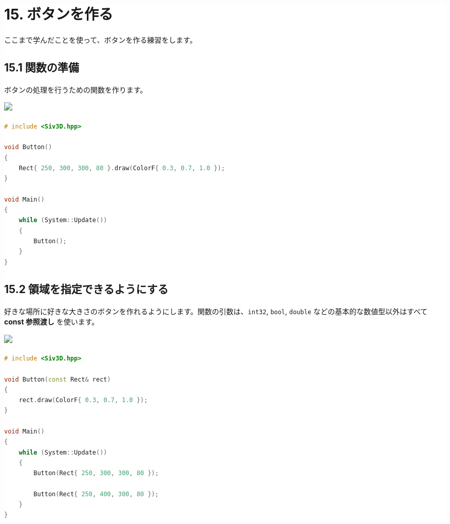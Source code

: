 # 15. ボタンを作る
ここまで学んだことを使って、ボタンを作る練習をします。

## 15.1 関数の準備
ボタンの処理を行うための関数を作ります。

![](https://raw.githubusercontent.com/Siv3D/siv3d.site.resource/main/v7/tutorial/button/1.png)

```cpp hl_lines="3-6 12"
# include <Siv3D.hpp>

void Button()
{
	Rect{ 250, 300, 300, 80 }.draw(ColorF{ 0.3, 0.7, 1.0 });
}

void Main()
{
	while (System::Update())
	{
		Button();
	}
}
```


## 15.2 領域を指定できるようにする
好きな場所に好きな大きさのボタンを作れるようにします。関数の引数は、`int32`, `bool`, `double` などの基本的な数値型以外はすべて **const 参照渡し** を使います。

![](https://raw.githubusercontent.com/Siv3D/siv3d.site.resource/main/v7/tutorial/button/2.png)

```cpp hl_lines="3 5 12 14"
# include <Siv3D.hpp>

void Button(const Rect& rect)
{
	rect.draw(ColorF{ 0.3, 0.7, 1.0 });
}

void Main()
{
	while (System::Update())
	{
		Button(Rect{ 250, 300, 300, 80 });

		Button(Rect{ 250, 400, 300, 80 });
	}
}
```
